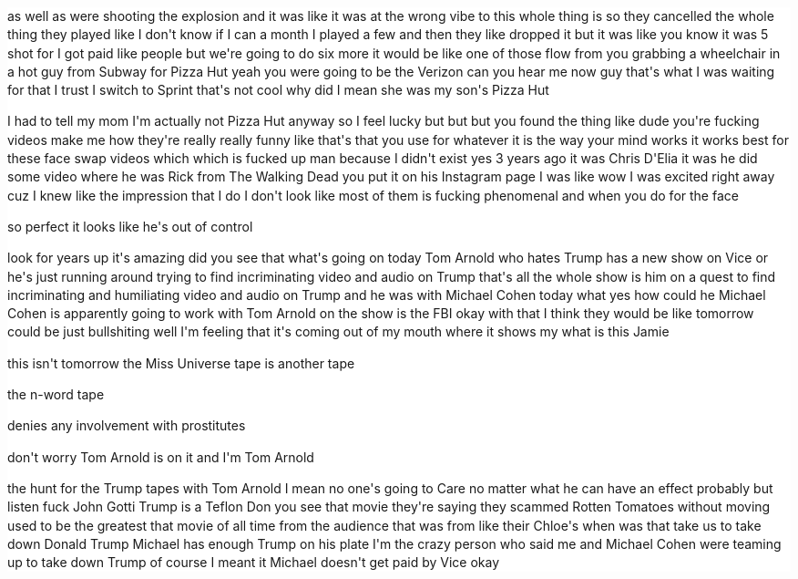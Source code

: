 <timemark seconds="2337" />

as well as were shooting the explosion and it was like it was at the wrong vibe to this whole thing is so they cancelled the whole thing they played like I don't know if I can a month I played a few and then they like dropped it but it was like you know it was 5 shot for I got paid like people but we're going to do six more it would be like one of those flow from you grabbing a wheelchair in a hot guy from Subway for Pizza Hut yeah you were going to be the Verizon can you hear me now guy that's what I was waiting for that I trust I switch to Sprint that's not cool why did I mean she was my son's Pizza Hut

<timemark seconds="2395" />

I had to tell my mom I'm actually not Pizza Hut anyway so I feel lucky but but but you found the thing like dude you're fucking videos make me how they're really really funny like that's that you use for whatever it is the way your mind works it works best for these face swap videos which which is fucked up man because I didn't exist yes 3 years ago it was Chris D'Elia it was he did some video where he was Rick from The Walking Dead you put it on his Instagram page I was like wow I was excited right away cuz I knew like the impression that I do I don't look like most of them is fucking phenomenal and when you do for the face

<timemark seconds="2455" />

so perfect it looks like he's out of control

<timemark seconds="2464" />

look for years up it's amazing did you see that what's going on today Tom Arnold who hates Trump has a new show on Vice or he's just running around trying to find incriminating video and audio on Trump that's all the whole show is him on a quest to find incriminating and humiliating video and audio on Trump and he was with Michael Cohen today what yes how could he Michael Cohen is apparently going to work with Tom Arnold on the show is the FBI okay with that I think they would be like tomorrow could be just bullshiting well I'm feeling that it's coming out of my mouth where it shows my what is this Jamie

<timemark seconds="2517" />

this isn't tomorrow the Miss Universe tape is another tape

<timemark seconds="2527" />

the n-word tape

<timemark seconds="2531" />

denies any involvement with prostitutes

<timemark seconds="2537" />

don't worry Tom Arnold is on it and I'm Tom Arnold

<timemark seconds="2543" />

the hunt for the Trump tapes with Tom Arnold I mean no one's going to Care no matter what he can have an effect probably but listen fuck John Gotti Trump is a Teflon Don you see that movie they're saying they scammed Rotten Tomatoes without moving used to be the greatest that movie of all time from the audience that was from like their Chloe's when was that take us to take down Donald Trump Michael has enough Trump on his plate I'm the crazy person who said me and Michael Cohen were teaming up to take down Trump of course I meant it Michael doesn't get paid by Vice okay
